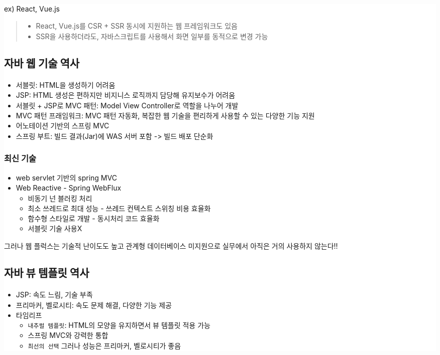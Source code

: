 ex) React, Vue.js

> * React, Vue.js를 CSR + SSR 동시에 지원하는 웹 프레임워크도 있음  
> * SSR을 사용하더라도, 자바스크립트를 사용해서 화면 일부를 동적으로 변경 가능

## 자바 웹 기술 역사
* 서블릿: HTML을 생성하기 어려움
* JSP: HTML 생성은 편하지만 비지니스 로직까지 담당해 유지보수가 어려움
* 서블릿 + JSP로 MVC 패턴: Model View Controller로 역할을 나누어 개발
* MVC 패턴 프래임워크: MVC 패턴 자동화, 복잡한 웹 기술을 편리하게 사용할 수 있는 다양한 기능 지원
* 어노테이션 기반의 스프링 MVC
* 스프링 부트: 빌드 결과(Jar)에 WAS 서버 포함 -> 빌드 배포 단순화

### 최신 기술
* web servlet 기반의 spring MVC
* Web Reactive - Spring WebFlux
  * 비동기 넌 블러킹 처리
  * 최소 쓰레드로 최대 성능 - 쓰레드 컨텍스트 스위칭 비용 효율화 
  * 함수형 스타일로 개발 - 동시처리 코드 효율화
  * 서블릿 기술 사용X

그러나 웹 플럭스는 기술적 난이도도 높고 관계형 데이터베이스 미지원으로 실무에서 아직은 거의 사용하지 않는다‼️

## 자바 뷰 템플릿 역사
* JSP: 속도 느림, 기술 부족
* 프리마커, 벨로시티: 속도 문제 해결, 다양한 기능 제공 
* 타임리프
  * `내추럴 템플릿`: HTML의 모양을 유지하면서 뷰 템플릿 적용 가능
  * 스프링 MVC와 강력한 통합
  * `최선의 선택` 그러나 성능은 프리마커, 벨로시티가 좋음


